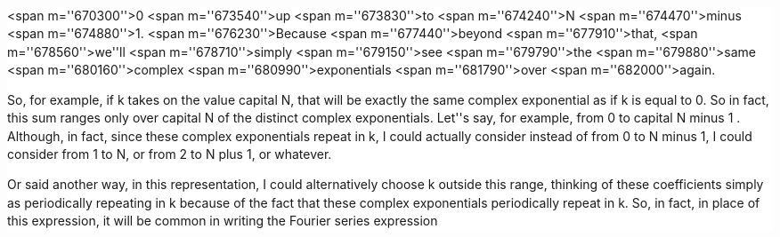   <span m=''670300''>0</span> <span m=''673540''>up</span> <span m=''673830''>to</span>
  <span m=''674240''>N</span> <span m=''674470''>minus</span> <span m=''674880''>1.</span>
  <span m=''676230''>Because</span> <span m=''677440''>beyond</span> <span m=''677910''>that,</span>
  <span m=''678560''>we''ll</span> <span m=''678710''>simply</span> <span m=''679150''>see</span>
  <span m=''679790''>the</span> <span m=''679880''>same</span> <span m=''680160''>complex</span>
  <span m=''680990''>exponentials</span> <span m=''681790''>over</span> <span m=''682000''>again.</span>
  </p><p><span m=''682870''>So,</span> <span m=''683140''>for</span> <span m=''683310''>example,</span>
  <span m=''684020''>if</span> <span m=''684530''>k</span> <span m=''684820''>takes</span>
  <span m=''685170''>on</span> <span m=''685610''>the</span> <span m=''685700''>value</span>
  <span m=''686040''>capital</span> <span m=''686490''>N,</span> <span m=''687340''>that</span>
  <span m=''687540''>will</span> <span m=''687670''>be</span> <span m=''687990''>exactly</span>
  <span m=''688590''>the</span> <span m=''688690''>same</span> <span m=''689480''>complex</span>
  <span m=''690010''>exponential</span> <span m=''690920''>as</span> <span m=''691400''>if</span>
  <span m=''691630''>k</span> <span m=''691850''>is</span> <span m=''692010''>equal</span>
  <span m=''692290''>to</span> <span m=''692390''>0.</span> <span m=''694300''>So</span>
  <span m=''694600''>in</span> <span m=''694690''>fact,</span> <span m=''695420''>this</span>
  <span m=''695820''>sum</span> <span m=''697110''>ranges</span> <span m=''698310''>only</span>
  <span m=''698870''>over</span> <span m=''699550''>capital</span> <span m=''700080''>N</span>
  <span m=''700820''>of</span> <span m=''700980''>the</span> <span m=''701070''>distinct</span>
  <span m=''701570''>complex</span> <span m=''702090''>exponentials.</span> <span
  m=''703430''>Let''s</span> <span m=''703650''>say,</span> <span m=''703830''>for</span>
  <span m=''703990''>example,</span> <span m=''704500''>from</span> <span m=''704680''>0</span>
  <span m=''704980''>to</span> <span m=''705070''>capital</span> <span m=''705540''>N</span>
  <span m=''705660''>minus</span> <span m=''706060''>1</span> <span m=''706325''>.</span>
  <span m=''707100''>Although,</span> <span m=''707610''>in</span> <span m=''707750''>fact,</span>
  <span m=''708620''>since</span> <span m=''709330''>these</span> <span m=''709550''>complex</span>
  <span m=''710060''>exponentials</span> <span m=''710870''>repeat</span> <span m=''711910''>in</span>
  <span m=''712130''>k,</span> <span m=''713790''>I</span> <span m=''713920''>could</span>
  <span m=''714420''>actually</span> <span m=''714890''>consider</span> <span m=''715370''>instead</span>
  <span m=''715700''>of</span> <span m=''716190''>from</span> <span m=''716320''>0</span>
  <span m=''716690''>to</span> <span m=''716830''>N</span> <span m=''717030''>minus</span>
  <span m=''717450''>1,</span> <span m=''717700''>I</span> <span m=''717770''>could</span>
  <span m=''717980''>consider</span> <span m=''718410''>from</span> <span m=''718660''>1</span>
  <span m=''719380''>to</span> <span m=''719490''>N,</span> <span m=''720060''>or</span>
  <span m=''720460''>from</span> <span m=''720710''>2</span> <span m=''721150''>to</span>
  <span m=''721240''>N</span> <span m=''721450''>plus</span> <span m=''721790''>1,</span>
  <span m=''722160''>or</span> <span m=''722360''>whatever.</span> </p><p><span m=''723800''>Or</span>
  <span m=''724290''>said</span> <span m=''724580''>another</span> <span m=''724920''>way,</span>
  <span m=''726750''>in</span> <span m=''726950''>this</span> <span m=''727170''>representation,</span>
  <span m=''728870''>I</span> <span m=''728970''>could</span> <span m=''729260''>alternatively</span>
  <span m=''730770''>choose</span> <span m=''731200''>k</span> <span m=''732110''>outside</span>
  <span m=''732720''>this</span> <span m=''732940''>range,</span> <span m=''734560''>thinking</span>
  <span m=''735700''>of</span> <span m=''736040''>these</span> <span m=''736310''>coefficients</span>
  <span m=''737090''>simply</span> <span m=''737600''>as</span> <span m=''738000''>periodically</span>
  <span m=''738720''>repeating</span> <span m=''738995''>in</span> <span m=''739270''>k</span>
  <span m=''740430''>because</span> <span m=''740890''>of</span> <span m=''740980''>the</span>
  <span m=''741260''>fact</span> <span m=''741900''>that</span> <span m=''742420''>these</span>
  <span m=''742870''>complex</span> <span m=''743470''>exponentials</span> <span m=''744660''>periodically</span>
  <span m=''745420''>repeat in</span> <span m=''745950''>k.</span> <span m=''747580''>So,</span>
  <span m=''747855''>in fact,</span> <span m=''748430''>in</span> <span m=''748620''>place</span>
  <span m=''749050''>of this</span> <span m=''749310''>expression,</span> <span m=''750200''>it</span>
  <span m=''750300''>will</span> <span m=''750460''>be</span> <span m=''750610''>common</span>
  <span m=''751130''>in</span> <span m=''751280''>writing</span> <span m=''751570''>the</span>
  <span m=''751650''>Fourier</span> <span m=''752070''>series</span> <span m=''752510''>expression</span>